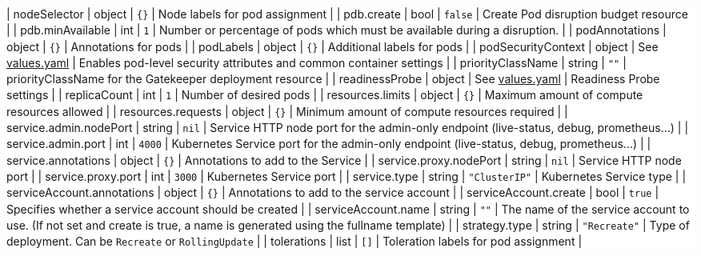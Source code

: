 | nodeSelector | object | `{}` | Node labels for pod assignment |
| pdb.create | bool | `false` | Create Pod disruption budget resource |
| pdb.minAvailable | int | `1` | Number or percentage of pods which must be available during a disruption. |
| podAnnotations | object | `{}` | Annotations for pods |
| podLabels | object | `{}` | Additional labels for pods |
| podSecurityContext | object | See [values.yaml](values.yaml) | Enables pod-level security attributes and common container settings |
| priorityClassName | string | `""` | priorityClassName for the Gatekeeper deployment resource |
| readinessProbe | object | See [values.yaml](values.yaml) | Readiness Probe settings |
| replicaCount | int | `1` | Number of desired pods |
| resources.limits | object | `{}` | Maximum amount of compute resources allowed |
| resources.requests | object | `{}` | Minimum amount of compute resources required |
| service.admin.nodePort | string | `nil` | Service HTTP node port for the admin-only endpoint (live-status, debug, prometheus...) |
| service.admin.port | int | `4000` | Kubernetes Service port for the admin-only endpoint (live-status, debug, prometheus...) |
| service.annotations | object | `{}` | Annotations to add to the Service |
| service.proxy.nodePort | string | `nil` | Service HTTP node port |
| service.proxy.port | int | `3000` | Kubernetes Service port |
| service.type | string | `"ClusterIP"` | Kubernetes Service type |
| serviceAccount.annotations | object | `{}` | Annotations to add to the service account |
| serviceAccount.create | bool | `true` | Specifies whether a service account should be created |
| serviceAccount.name | string | `""` | The name of the service account to use. (If not set and create is true, a name is generated using the fullname template) |
| strategy.type | string | `"Recreate"` | Type of deployment. Can be `Recreate` or `RollingUpdate` |
| tolerations | list | `[]` | Toleration labels for pod assignment |
